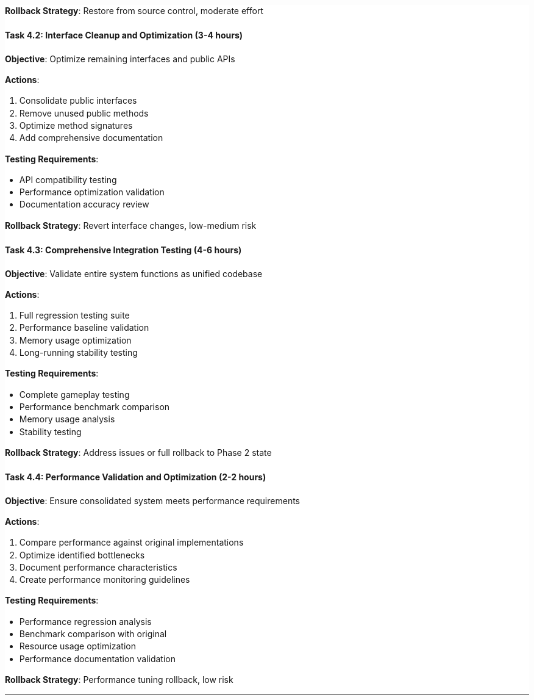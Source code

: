 **Rollback Strategy**: Restore from source control, moderate effort

#### Task 4.2: Interface Cleanup and Optimization (3-4 hours)
**Objective**: Optimize remaining interfaces and public APIs

**Actions**:
1. Consolidate public interfaces
2. Remove unused public methods
3. Optimize method signatures
4. Add comprehensive documentation

**Testing Requirements**:
- API compatibility testing
- Performance optimization validation
- Documentation accuracy review

**Rollback Strategy**: Revert interface changes, low-medium risk

#### Task 4.3: Comprehensive Integration Testing (4-6 hours)
**Objective**: Validate entire system functions as unified codebase

**Actions**:
1. Full regression testing suite
2. Performance baseline validation
3. Memory usage optimization
4. Long-running stability testing

**Testing Requirements**:
- Complete gameplay testing
- Performance benchmark comparison
- Memory usage analysis
- Stability testing

**Rollback Strategy**: Address issues or full rollback to Phase 2 state

#### Task 4.4: Performance Validation and Optimization (2-2 hours)
**Objective**: Ensure consolidated system meets performance requirements

**Actions**:
1. Compare performance against original implementations
2. Optimize identified bottlenecks
3. Document performance characteristics
4. Create performance monitoring guidelines

**Testing Requirements**:
- Performance regression analysis
- Benchmark comparison with original
- Resource usage optimization
- Performance documentation validation

**Rollback Strategy**: Performance tuning rollback, low risk

---
